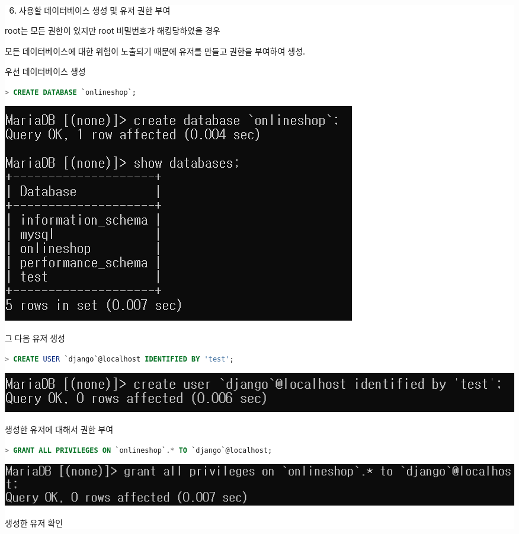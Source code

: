 6. 사용할 데이터베이스 생성 및 유저 권한 부여  

root는 모든 권한이 있지만 root 비밀번호가 해킹당하였을 경우  

모든 데이터베이스에 대한 위험이 노출되기 때문에 유저를 만들고 권한을 부여하여 생성.  

우선 데이터베이스 생성  

```sql
> CREATE DATABASE `onlineshop`;
```

![django-example](../../img/django/200805/django-example504.png)  

그 다음 유저 생성  

```sql
> CREATE USER `django`@localhost IDENTIFIED BY 'test';
```

![django-example](../../img/django/200805/django-example505.png)  

생성한 유저에 대해서 권한 부여  

```sql
> GRANT ALL PRIVILEGES ON `onlineshop`.* TO `django`@localhost;
```  

![django-example](../../img/django/200805/django-example506.png)  

생성한 유저 확인  
